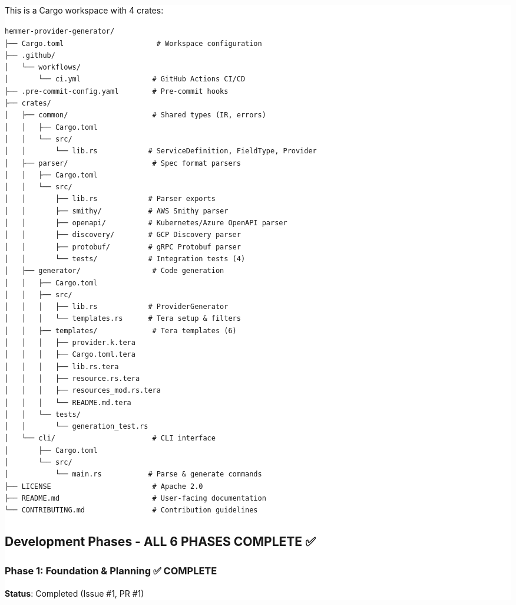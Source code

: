 This is a Cargo workspace with 4 crates:

```
hemmer-provider-generator/
├── Cargo.toml                      # Workspace configuration
├── .github/
│   └── workflows/
│       └── ci.yml                 # GitHub Actions CI/CD
├── .pre-commit-config.yaml        # Pre-commit hooks
├── crates/
│   ├── common/                    # Shared types (IR, errors)
│   │   ├── Cargo.toml
│   │   └── src/
│   │       └── lib.rs            # ServiceDefinition, FieldType, Provider
│   ├── parser/                    # Spec format parsers
│   │   ├── Cargo.toml
│   │   └── src/
│   │       ├── lib.rs            # Parser exports
│   │       ├── smithy/           # AWS Smithy parser
│   │       ├── openapi/          # Kubernetes/Azure OpenAPI parser
│   │       ├── discovery/        # GCP Discovery parser
│   │       ├── protobuf/         # gRPC Protobuf parser
│   │       └── tests/            # Integration tests (4)
│   ├── generator/                 # Code generation
│   │   ├── Cargo.toml
│   │   ├── src/
│   │   │   ├── lib.rs            # ProviderGenerator
│   │   │   └── templates.rs      # Tera setup & filters
│   │   ├── templates/             # Tera templates (6)
│   │   │   ├── provider.k.tera
│   │   │   ├── Cargo.toml.tera
│   │   │   ├── lib.rs.tera
│   │   │   ├── resource.rs.tera
│   │   │   ├── resources_mod.rs.tera
│   │   │   └── README.md.tera
│   │   └── tests/
│   │       └── generation_test.rs
│   └── cli/                       # CLI interface
│       ├── Cargo.toml
│       └── src/
│           └── main.rs           # Parse & generate commands
├── LICENSE                        # Apache 2.0
├── README.md                      # User-facing documentation
└── CONTRIBUTING.md                # Contribution guidelines
```

## Development Phases - ALL 6 PHASES COMPLETE ✅

### Phase 1: Foundation & Planning ✅ COMPLETE
**Status**: Completed (Issue #1, PR #1)
